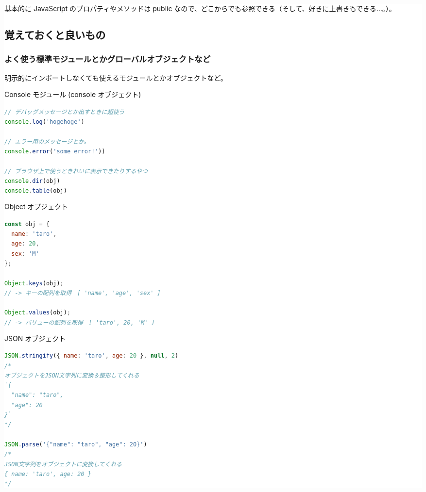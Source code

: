 基本的に JavaScript のプロパティやメソッドは public なので、どこからでも参照できる（そして、好きに上書きもできる…。）。

## 覚えておくと良いもの

### よく使う標準モジュールとかグローバルオブジェクトなど
明示的にインポートしなくても使えるモジュールとかオブジェクトなど。

Console モジュール (console オブジェクト)
```javascript
// デバッグメッセージとか出すときに超使う
console.log('hogehoge')

// エラー用のメッセージとか。
console.error('some error!'))

// ブラウザ上で使うときれいに表示できたりするやつ
console.dir(obj)
console.table(obj)
```

Object オブジェクト
```javascript
const obj = {
  name: 'taro',
  age: 20,
  sex: 'M'
};

Object.keys(obj);
// -> キーの配列を取得　[ 'name', 'age', 'sex' ]

Object.values(obj);
// -> バリューの配列を取得　[ 'taro', 20, 'M' ]
```

JSON オブジェクト
```javascript
JSON.stringify({ name: 'taro', age: 20 }, null, 2)
/*
オブジェクトをJSON文字列に変換＆整形してくれる
`{
  "name": "taro",
  "age": 20
}`
*/

JSON.parse('{"name": "taro", "age": 20}')
/*
JSON文字列をオブジェクトに変換してくれる
{ name: 'taro', age: 20 }
*/
```
